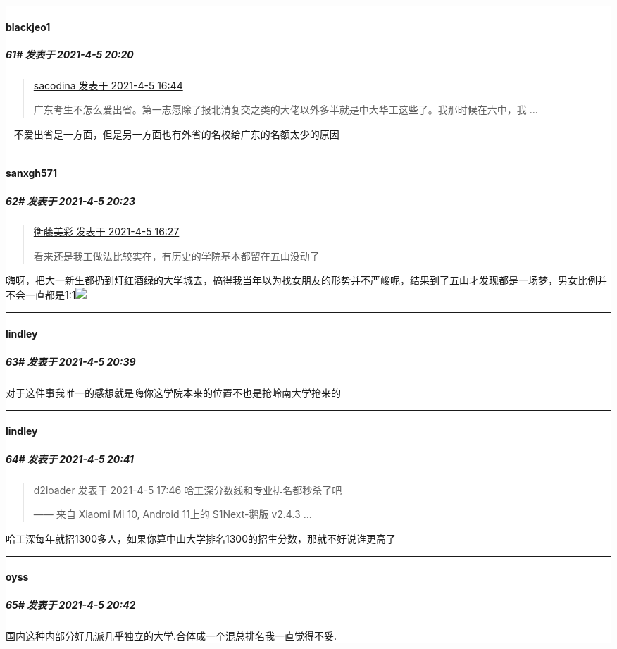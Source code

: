 
*****

####  blackjeo1  
##### 61#       发表于 2021-4-5 20:20


<blockquote><a href="httphttps://bbs.saraba1st.com/2b/forum.php?mod=redirect&amp;goto=findpost&amp;pid=50840284&amp;ptid=1997350" target="_blank">sacodina 发表于 2021-4-5 16:44</a>

广东考生不怎么爱出省。第一志愿除了报北清复交之类的大佬以外多半就是中大华工这些了。我那时候在六中，我 ...</blockquote>
   不爱出省是一方面，但是另一方面也有外省的名校给广东的名额太少的原因


*****

####  sanxgh571  
##### 62#       发表于 2021-4-5 20:23


<blockquote><a href="httphttps://bbs.saraba1st.com/2b/forum.php?mod=redirect&amp;goto=findpost&amp;pid=50840115&amp;ptid=1997350" target="_blank">衛藤美彩 发表于 2021-4-5 16:27</a>

看来还是我工做法比较实在，有历史的学院基本都留在五山没动了</blockquote>
嗨呀，把大一新生都扔到灯红酒绿的大学城去，搞得我当年以为找女朋友的形势并不严峻呢，结果到了五山才发现都是一场梦，男女比例并不会一直都是1:1<img src="https://static.saraba1st.com/image/smiley/face2017/067.png" referrerpolicy="no-referrer">


*****

####  lindley  
##### 63#       发表于 2021-4-5 20:39


对于这件事我唯一的感想就是嗨你这学院本来的位置不也是抢岭南大学抢来的


*****

####  lindley  
##### 64#       发表于 2021-4-5 20:41


<blockquote>d2loader 发表于 2021-4-5 17:46
哈工深分数线和专业排名都秒杀了吧


—— 来自 Xiaomi Mi 10, Android 11上的 S1Next-鹅版 v2.4.3 ...</blockquote>
哈工深每年就招1300多人，如果你算中山大学排名1300的招生分数，那就不好说谁更高了


*****

####  oyss  
##### 65#       发表于 2021-4-5 20:42


国内这种内部分好几派几乎独立的大学.合体成一个混总排名我一直觉得不妥.

